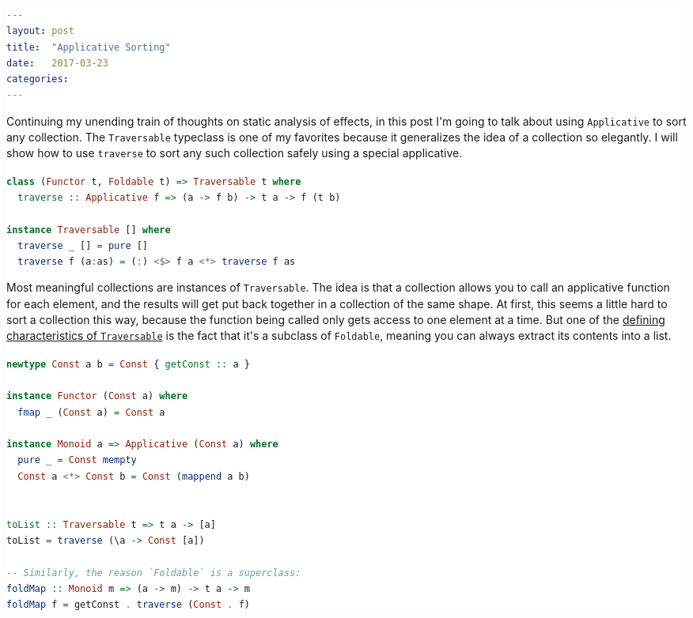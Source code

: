 ```yaml
---
layout: post
title:  "Applicative Sorting"
date:   2017-03-23
categories:
---
```


Continuing my unending train of thoughts on static analysis of
effects, in this post I'm going to talk about using `Applicative` to
sort any collection. The `Traversable` typeclass is one of my
favorites because it generalizes the idea of a collection so
elegantly. I will show how to use `traverse` to sort any such
collection safely using a special applicative.

```haskell
class (Functor t, Foldable t) => Traversable t where
  traverse :: Applicative f => (a -> f b) -> t a -> f (t b)

instance Traversable [] where
  traverse _ [] = pure []
  traverse f (a:as) = (:) <$> f a <*> traverse f as
```

Most meaningful collections are instances of `Traversable`. The idea
is that a collection allows you to call an applicative function for
each element, and the results will get put back together in a
collection of the same shape. At first, this seems a little hard to
sort a collection this way, because the function being called only
gets access to one element at a time. But one of the
[defining characteristics of `Traversable`](https://www.cs.ox.ac.uk/jeremy.gibbons/publications/iterator.pdf)
is the fact that it's a subclass of `Foldable`, meaning you can always
extract its contents into a list.

```haskell
newtype Const a b = Const { getConst :: a }

instance Functor (Const a) where
  fmap _ (Const a) = Const a

instance Monoid a => Applicative (Const a) where
  pure _ = Const mempty
  Const a <*> Const b = Const (mappend a b)


toList :: Traversable t => t a -> [a]
toList = traverse (\a -> Const [a])

-- Similarly, the reason `Foldable` is a superclass:
foldMap :: Monoid m => (a -> m) -> t a -> m
foldMap f = getConst . traverse (Const . f)
```
